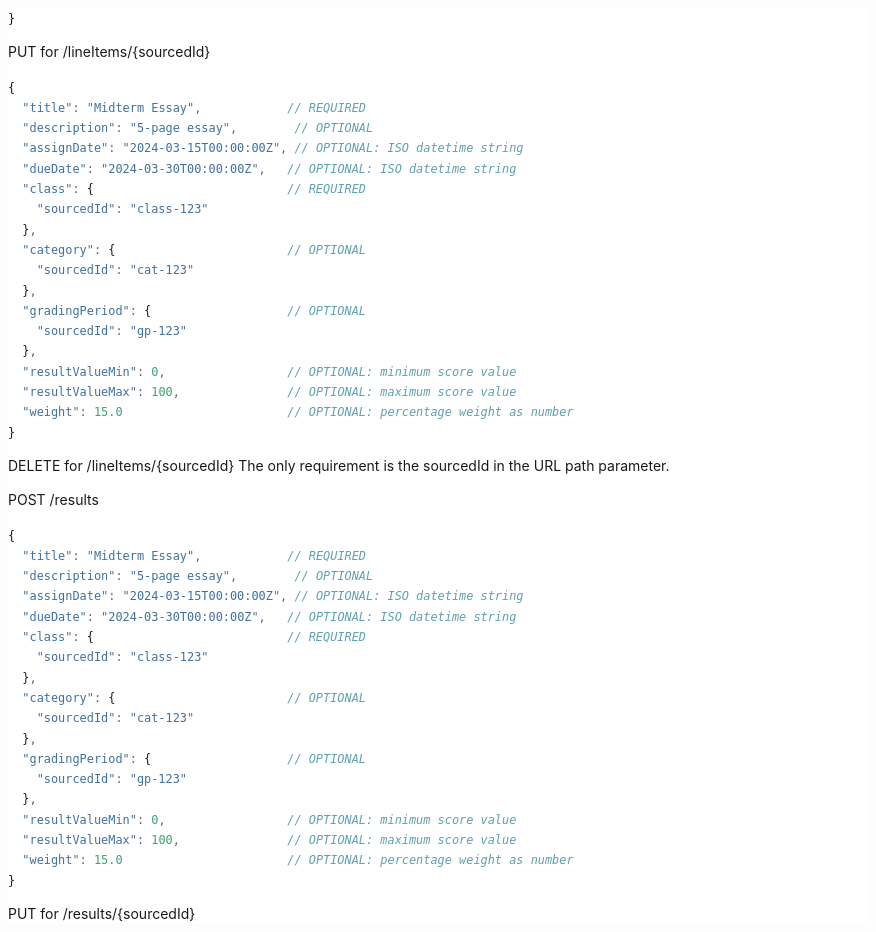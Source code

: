 ```typescript
}
```

PUT for /lineItems/{sourcedId}

```typescript
{
  "title": "Midterm Essay",            // REQUIRED
  "description": "5-page essay",        // OPTIONAL
  "assignDate": "2024-03-15T00:00:00Z", // OPTIONAL: ISO datetime string
  "dueDate": "2024-03-30T00:00:00Z",   // OPTIONAL: ISO datetime string
  "class": {                           // REQUIRED
    "sourcedId": "class-123"
  },
  "category": {                        // OPTIONAL
    "sourcedId": "cat-123"
  },
  "gradingPeriod": {                   // OPTIONAL
    "sourcedId": "gp-123"
  },
  "resultValueMin": 0,                 // OPTIONAL: minimum score value
  "resultValueMax": 100,               // OPTIONAL: maximum score value
  "weight": 15.0                       // OPTIONAL: percentage weight as number
}
```

DELETE for /lineItems/{sourcedId}
The only requirement is the sourcedId in the URL path parameter.

POST /results

```typescript
{
  "title": "Midterm Essay",            // REQUIRED
  "description": "5-page essay",        // OPTIONAL
  "assignDate": "2024-03-15T00:00:00Z", // OPTIONAL: ISO datetime string
  "dueDate": "2024-03-30T00:00:00Z",   // OPTIONAL: ISO datetime string
  "class": {                           // REQUIRED
    "sourcedId": "class-123"
  },
  "category": {                        // OPTIONAL
    "sourcedId": "cat-123"
  },
  "gradingPeriod": {                   // OPTIONAL
    "sourcedId": "gp-123"
  },
  "resultValueMin": 0,                 // OPTIONAL: minimum score value
  "resultValueMax": 100,               // OPTIONAL: maximum score value
  "weight": 15.0                       // OPTIONAL: percentage weight as number
}
```

PUT for /results/{sourcedId}

